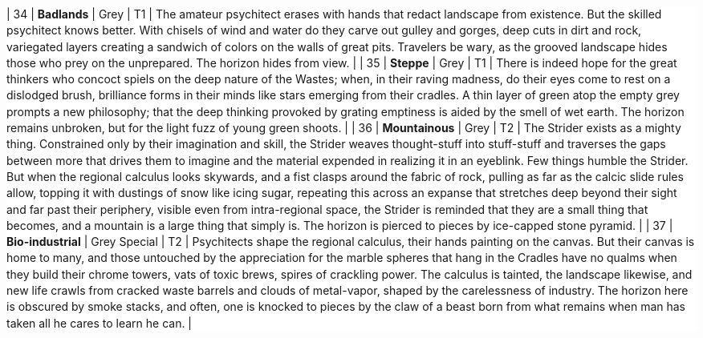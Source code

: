 | 34 | **Badlands**             | Grey             | T1         | The amateur psychitect erases with hands that redact landscape from existence. But the skilled psychitect knows better. With chisels of wind and water do they carve out gulley and gorges, deep cuts in dirt and rock, variegated layers creating a sandwich of colors on the walls of great pits. Travelers be wary, as the grooved landscape hides those who prey on the unprepared. The horizon hides from view.                                                                                                                                                                                                                                                                                                                                                                                                                                                                                                                                                                                                                                                                                                                                                                                                                                                                                                                                                                                                                      |
| 35 | **Steppe**               | Grey             | T1         | There is indeed hope for the great thinkers who concoct spiels on the deep nature of the Wastes; when, in their raving madness, do their eyes come to rest on a dislodged brush, brilliance forms in their minds like stars emerging from their cradles. A thin layer of green atop the empty grey prompts a new philosophy; that the deep thinking provoked by grating emptiness is aided by the smell of wet earth. The horizon remains unbroken, but for the light fuzz of young green shoots.                                                                                                                                                                                                                                                                                                                                                                                                                                                                                                                                                                                                                                                                                                                                                                                                                                                                                                                                           |
| 36 | **Mountainous**          | Grey             | T2         | The Strider exists as a mighty thing. Constrained only by their imagination and skill, the Strider weaves thought-stuff into stuff-stuff and traverses the gaps between more that drives them to imagine and the material expended in realizing it in an eyeblink. Few things humble the Strider. But when the regional calculus looks skywards, and a fist clasps around the fabric of rock, pulling as far as the calcic slide rules allow, topping it with dustings of snow like icing sugar, repeating this across an expanse that stretches deep beyond their sight and far past their periphery, visible even from intra-regional space, the Strider is reminded that they are a small thing that becomes, and a mountain is a large thing that simply is. The horizon is pierced to pieces by ice-capped stone pyramid.                                                                                                                                                                                                                                                                                                                                                                                                                                                                                                                                                                                                               |
| 37 | **Bio-industrial**        | Grey Special     | T2         | Psychitects shape the regional calculus, their hands painting on the canvas. But their canvas is home to many, and those untouched by the appreciation for the marble spheres that hang in the Cradles have no qualms when they build their chrome towers, vats of toxic brews, spires of crackling power. The calculus is tainted, the landscape likewise, and new life crawls from cracked waste barrels and clouds of metal-vapor, shaped by the carelessness of industry. The horizon here is obscured by smoke stacks, and often, one is knocked to pieces by the claw of a beast born from what remains when man has taken all he cares to learn he can.                                                                                                                                                                                                                                                                                                                                                                                                                                                                                                                                                                                                                                                                                                                                                                              |